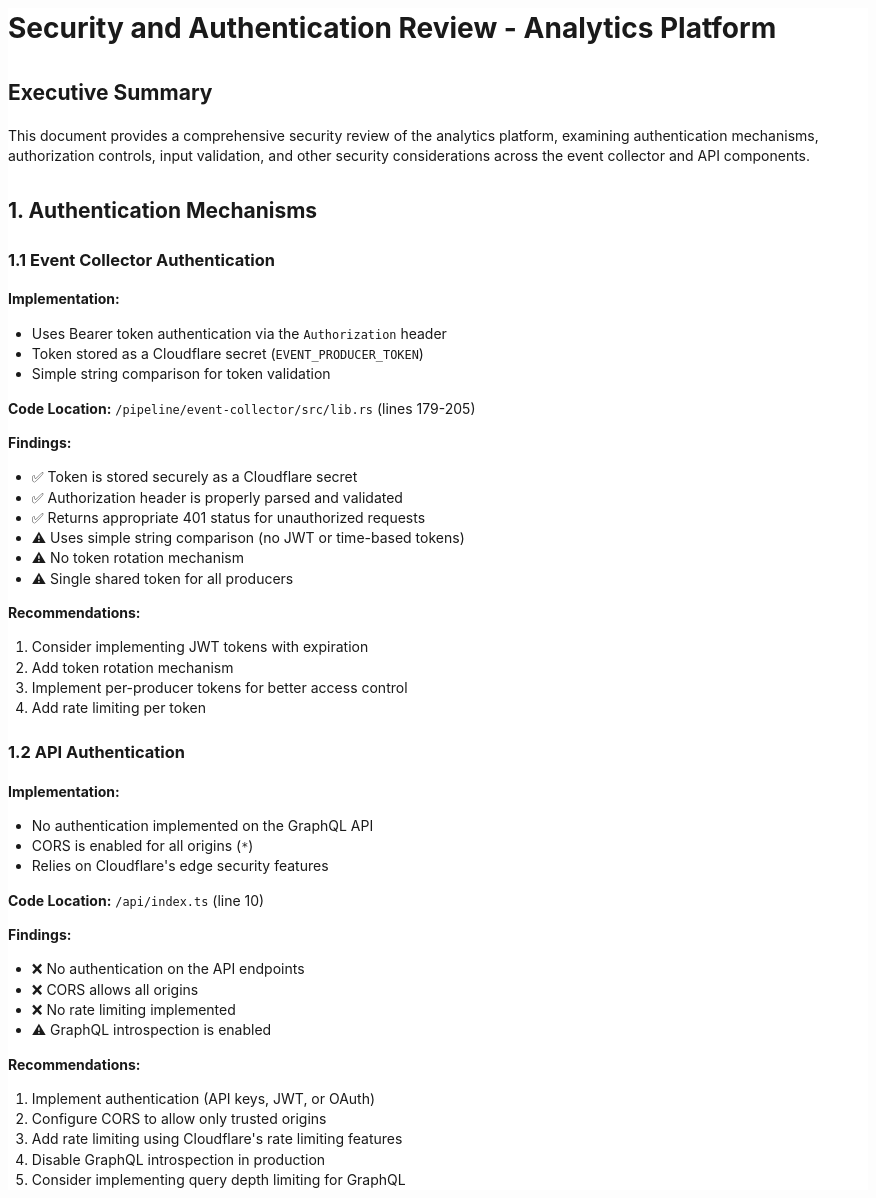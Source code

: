 # Security and Authentication Review - Analytics Platform

## Executive Summary

This document provides a comprehensive security review of the analytics platform, examining authentication mechanisms, authorization controls, input validation, and other security considerations across the event collector and API components.

## 1. Authentication Mechanisms

### 1.1 Event Collector Authentication

**Implementation:**
- Uses Bearer token authentication via the `Authorization` header
- Token stored as a Cloudflare secret (`EVENT_PRODUCER_TOKEN`)
- Simple string comparison for token validation

**Code Location:** `/pipeline/event-collector/src/lib.rs` (lines 179-205)

**Findings:**
- ✅ Token is stored securely as a Cloudflare secret
- ✅ Authorization header is properly parsed and validated
- ✅ Returns appropriate 401 status for unauthorized requests
- ⚠️ Uses simple string comparison (no JWT or time-based tokens)
- ⚠️ No token rotation mechanism
- ⚠️ Single shared token for all producers

**Recommendations:**
1. Consider implementing JWT tokens with expiration
2. Add token rotation mechanism
3. Implement per-producer tokens for better access control
4. Add rate limiting per token

### 1.2 API Authentication

**Implementation:**
- No authentication implemented on the GraphQL API
- CORS is enabled for all origins (`*`)
- Relies on Cloudflare's edge security features

**Code Location:** `/api/index.ts` (line 10)

**Findings:**
- ❌ No authentication on the API endpoints
- ❌ CORS allows all origins
- ❌ No rate limiting implemented
- ⚠️ GraphQL introspection is enabled

**Recommendations:**
1. Implement authentication (API keys, JWT, or OAuth)
2. Configure CORS to allow only trusted origins
3. Add rate limiting using Cloudflare's rate limiting features
4. Disable GraphQL introspection in production
5. Consider implementing query depth limiting for GraphQL
